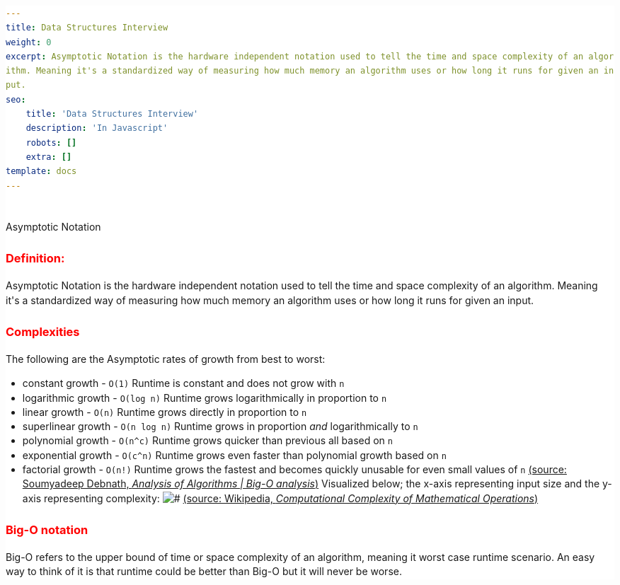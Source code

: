 ```yaml
---
title: Data Structures Interview
weight: 0
excerpt: Asymptotic Notation is the hardware independent notation used to tell the time and space complexity of an algorithm. Meaning it's a standardized way of measuring how much memory an algorithm uses or how long it runs for given an input.
seo:
    title: 'Data Structures Interview'
    description: 'In Javascript'
    robots: []
    extra: []
template: docs
---
```



# <a id="asymptotic-notation">
</a>Asymptotic Notation

### <span style="color:red;"> Definition:

Asymptotic Notation is the hardware independent notation used to tell the time and space complexity of an algorithm. Meaning it's a standardized way of measuring how much memory an algorithm uses or how long it runs for given an input.

### <span style="color:red;"> Complexities

The following are the Asymptotic rates of growth from best to worst:

-   constant growth - `O(1)` Runtime is constant and does not grow with `n`
-   logarithmic growth - `O(log n)` Runtime grows logarithmically in proportion to `n`
-   linear growth - `O(n)` Runtime grows directly in proportion to `n`
-   superlinear growth - `O(n log n)` Runtime grows in proportion _and_ logarithmically to `n`
-   polynomial growth - `O(n^c)` Runtime grows quicker than previous all based on `n`
-   exponential growth - `O(c^n)` Runtime grows even faster than polynomial growth based on `n`
-   factorial growth - `O(n!)` Runtime grows the fastest and becomes quickly unusable for even
    small values of `n`
    [(source: Soumyadeep Debnath, _Analysis of Algorithms | Big-O analysis_)](https://www.geeksforgeeks.org/analysis-algorithms-big-o-analysis/)
    Visualized below; the x-axis representing input size and the y-axis representing complexity:
    ![#](https://upload.wikimedia.org/wikipedia/commons/thumb/7/7e/Comparison_computational_complexity.svg/400px-Comparison_computational_complexity.svg.png)
    [(source: Wikipedia, _Computational Complexity of Mathematical Operations_)](https://en.wikipedia.org/wiki/Computational_complexity_of_mathematical_operations)

### <span style="color:red;"> Big-O notation

Big-O refers to the upper bound of time or space complexity of an algorithm, meaning it worst case runtime scenario. An easy way to think of it is that runtime could be better than Big-O but it will never be worse.
